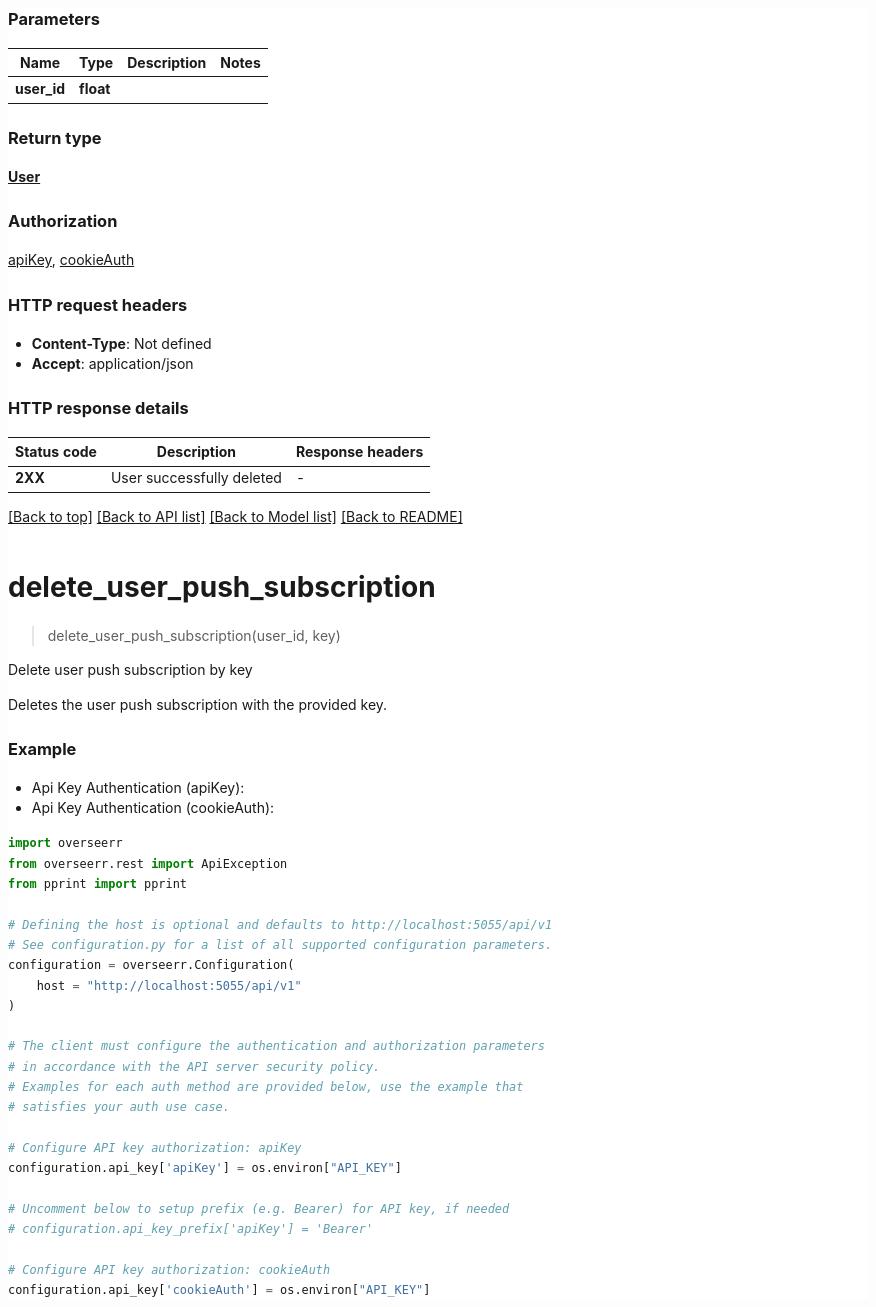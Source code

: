 

### Parameters


Name | Type | Description  | Notes
------------- | ------------- | ------------- | -------------
 **user_id** | **float**|  | 

### Return type

[**User**](User.md)

### Authorization

[apiKey](../README.md#apiKey), [cookieAuth](../README.md#cookieAuth)

### HTTP request headers

 - **Content-Type**: Not defined
 - **Accept**: application/json

### HTTP response details

| Status code | Description | Response headers |
|-------------|-------------|------------------|
**2XX** | User successfully deleted |  -  |

[[Back to top]](#) [[Back to API list]](../README.md#documentation-for-api-endpoints) [[Back to Model list]](../README.md#documentation-for-models) [[Back to README]](../README.md)

# **delete_user_push_subscription**
> delete_user_push_subscription(user_id, key)

Delete user push subscription by key

Deletes the user push subscription with the provided key.

### Example

* Api Key Authentication (apiKey):
* Api Key Authentication (cookieAuth):

```python
import overseerr
from overseerr.rest import ApiException
from pprint import pprint

# Defining the host is optional and defaults to http://localhost:5055/api/v1
# See configuration.py for a list of all supported configuration parameters.
configuration = overseerr.Configuration(
    host = "http://localhost:5055/api/v1"
)

# The client must configure the authentication and authorization parameters
# in accordance with the API server security policy.
# Examples for each auth method are provided below, use the example that
# satisfies your auth use case.

# Configure API key authorization: apiKey
configuration.api_key['apiKey'] = os.environ["API_KEY"]

# Uncomment below to setup prefix (e.g. Bearer) for API key, if needed
# configuration.api_key_prefix['apiKey'] = 'Bearer'

# Configure API key authorization: cookieAuth
configuration.api_key['cookieAuth'] = os.environ["API_KEY"]
```